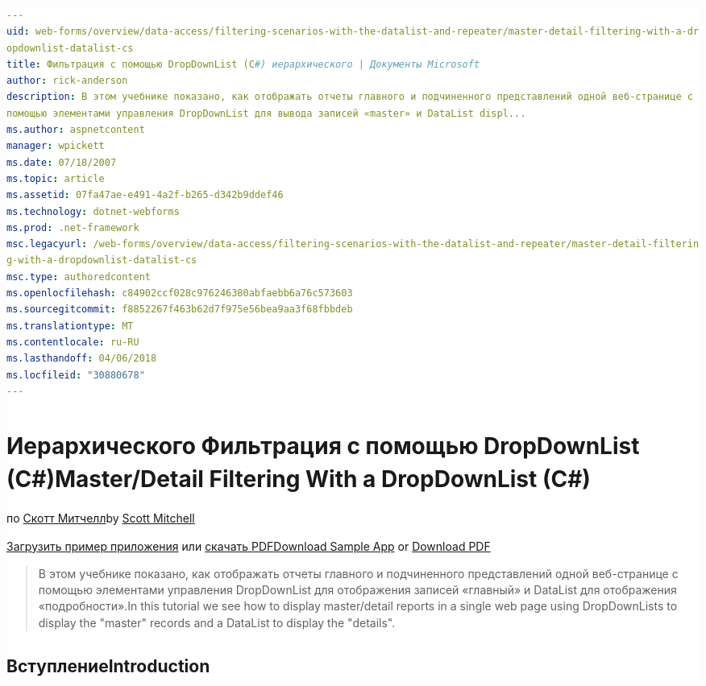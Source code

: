 ```yaml
---
uid: web-forms/overview/data-access/filtering-scenarios-with-the-datalist-and-repeater/master-detail-filtering-with-a-dropdownlist-datalist-cs
title: Фильтрация с помощью DropDownList (C#) иерархического | Документы Microsoft
author: rick-anderson
description: В этом учебнике показано, как отображать отчеты главного и подчиненного представлений одной веб-странице с помощью элементами управления DropDownList для вывода записей «master» и DataList displ...
ms.author: aspnetcontent
manager: wpickett
ms.date: 07/18/2007
ms.topic: article
ms.assetid: 07fa47ae-e491-4a2f-b265-d342b9ddef46
ms.technology: dotnet-webforms
ms.prod: .net-framework
msc.legacyurl: /web-forms/overview/data-access/filtering-scenarios-with-the-datalist-and-repeater/master-detail-filtering-with-a-dropdownlist-datalist-cs
msc.type: authoredcontent
ms.openlocfilehash: c84902ccf028c976246380abfaebb6a76c573603
ms.sourcegitcommit: f8852267f463b62d7f975e56bea9aa3f68fbbdeb
ms.translationtype: MT
ms.contentlocale: ru-RU
ms.lasthandoff: 04/06/2018
ms.locfileid: "30880678"
---
```

<a name="masterdetail-filtering-with-a-dropdownlist-c"></a><span data-ttu-id="056de-103">Иерархического Фильтрация с помощью DropDownList (C#)</span><span class="sxs-lookup"><span data-stu-id="056de-103">Master/Detail Filtering With a DropDownList (C#)</span></span>
====================
<span data-ttu-id="056de-104">по [Скотт Митчелл](https://twitter.com/ScottOnWriting)</span><span class="sxs-lookup"><span data-stu-id="056de-104">by [Scott Mitchell](https://twitter.com/ScottOnWriting)</span></span>

<span data-ttu-id="056de-105">[Загрузить пример приложения](http://download.microsoft.com/download/9/c/1/9c1d03ee-29ba-4d58-aa1a-f201dcc822ea/ASPNET_Data_Tutorial_33_CS.exe) или [скачать PDF](master-detail-filtering-with-a-dropdownlist-datalist-cs/_static/datatutorial33cs1.pdf)</span><span class="sxs-lookup"><span data-stu-id="056de-105">[Download Sample App](http://download.microsoft.com/download/9/c/1/9c1d03ee-29ba-4d58-aa1a-f201dcc822ea/ASPNET_Data_Tutorial_33_CS.exe) or [Download PDF](master-detail-filtering-with-a-dropdownlist-datalist-cs/_static/datatutorial33cs1.pdf)</span></span>

> <span data-ttu-id="056de-106">В этом учебнике показано, как отображать отчеты главного и подчиненного представлений одной веб-странице с помощью элементами управления DropDownList для отображения записей «главный» и DataList для отображения «подробности».</span><span class="sxs-lookup"><span data-stu-id="056de-106">In this tutorial we see how to display master/detail reports in a single web page using DropDownLists to display the "master" records and a DataList to display the "details".</span></span>


## <a name="introduction"></a><span data-ttu-id="056de-107">Вступление</span><span class="sxs-lookup"><span data-stu-id="056de-107">Introduction</span></span>
